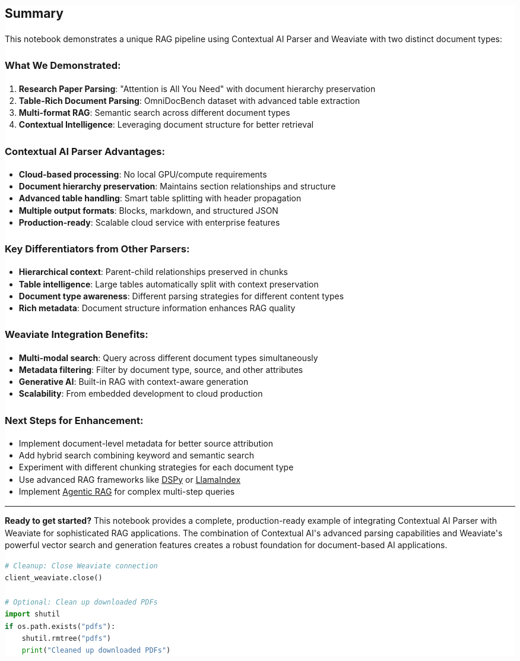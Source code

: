 ## Summary

This notebook demonstrates a unique RAG pipeline using Contextual AI Parser and Weaviate with two distinct document types:

### What We Demonstrated:
1. **Research Paper Parsing**: "Attention is All You Need" with document hierarchy preservation
2. **Table-Rich Document Parsing**: OmniDocBench dataset with advanced table extraction
3. **Multi-format RAG**: Semantic search across different document types
4. **Contextual Intelligence**: Leveraging document structure for better retrieval

### Contextual AI Parser Advantages:
- **Cloud-based processing**: No local GPU/compute requirements
- **Document hierarchy preservation**: Maintains section relationships and structure
- **Advanced table handling**: Smart table splitting with header propagation
- **Multiple output formats**: Blocks, markdown, and structured JSON
- **Production-ready**: Scalable cloud service with enterprise features

### Key Differentiators from Other Parsers:
- **Hierarchical context**: Parent-child relationships preserved in chunks
- **Table intelligence**: Large tables automatically split with context preservation
- **Document type awareness**: Different parsing strategies for different content types
- **Rich metadata**: Document structure information enhances RAG quality

### Weaviate Integration Benefits:
- **Multi-modal search**: Query across different document types simultaneously
- **Metadata filtering**: Filter by document type, source, and other attributes
- **Generative AI**: Built-in RAG with context-aware generation
- **Scalability**: From embedded development to cloud production

### Next Steps for Enhancement:
* Implement document-level metadata for better source attribution
* Add hybrid search combining keyword and semantic search
* Experiment with different chunking strategies for each document type
* Use advanced RAG frameworks like [DSPy](https://weaviate.io/developers/integrations/llm-frameworks/dspy) or [LlamaIndex](https://docs.llamaindex.ai/en/stable/api_reference/storage/vector_store/weaviate/)
* Implement [Agentic RAG](https://weaviate.io/blog/what-is-agentic-rag) for complex multi-step queries

---

**Ready to get started?** This notebook provides a complete, production-ready example of integrating Contextual AI Parser with Weaviate for sophisticated RAG applications. The combination of Contextual AI's advanced parsing capabilities and Weaviate's powerful vector search and generation features creates a robust foundation for document-based AI applications.

```python
# Cleanup: Close Weaviate connection
client_weaviate.close()

# Optional: Clean up downloaded PDFs
import shutil
if os.path.exists("pdfs"):
    shutil.rmtree("pdfs")
    print("Cleaned up downloaded PDFs")

```